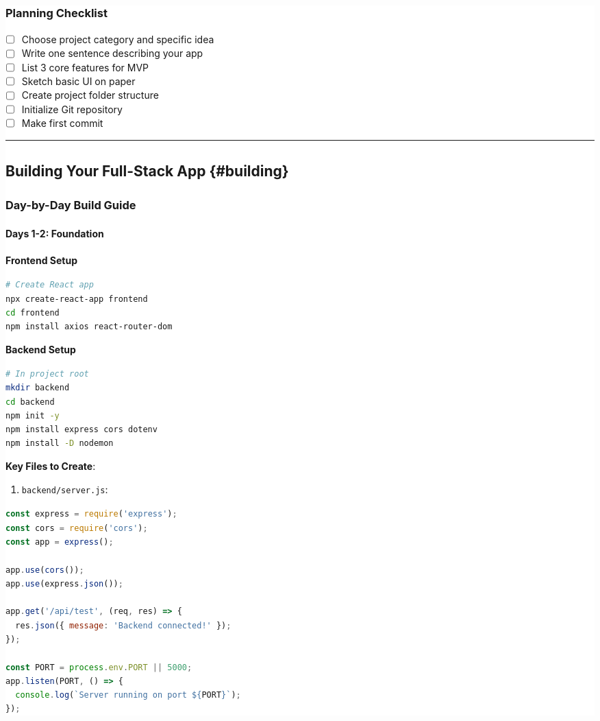 ### Planning Checklist

- [ ] Choose project category and specific idea
- [ ] Write one sentence describing your app
- [ ] List 3 core features for MVP
- [ ] Sketch basic UI on paper
- [ ] Create project folder structure
- [ ] Initialize Git repository
- [ ] Make first commit

---

## Building Your Full-Stack App {#building}

### Day-by-Day Build Guide

#### Days 1-2: Foundation
**Frontend Setup**
```bash
# Create React app
npx create-react-app frontend
cd frontend
npm install axios react-router-dom
```

**Backend Setup**
```bash
# In project root
mkdir backend
cd backend
npm init -y
npm install express cors dotenv
npm install -D nodemon
```

**Key Files to Create**:
1. `backend/server.js`:
```javascript
const express = require('express');
const cors = require('cors');
const app = express();

app.use(cors());
app.use(express.json());

app.get('/api/test', (req, res) => {
  res.json({ message: 'Backend connected!' });
});

const PORT = process.env.PORT || 5000;
app.listen(PORT, () => {
  console.log(`Server running on port ${PORT}`);
});
```
